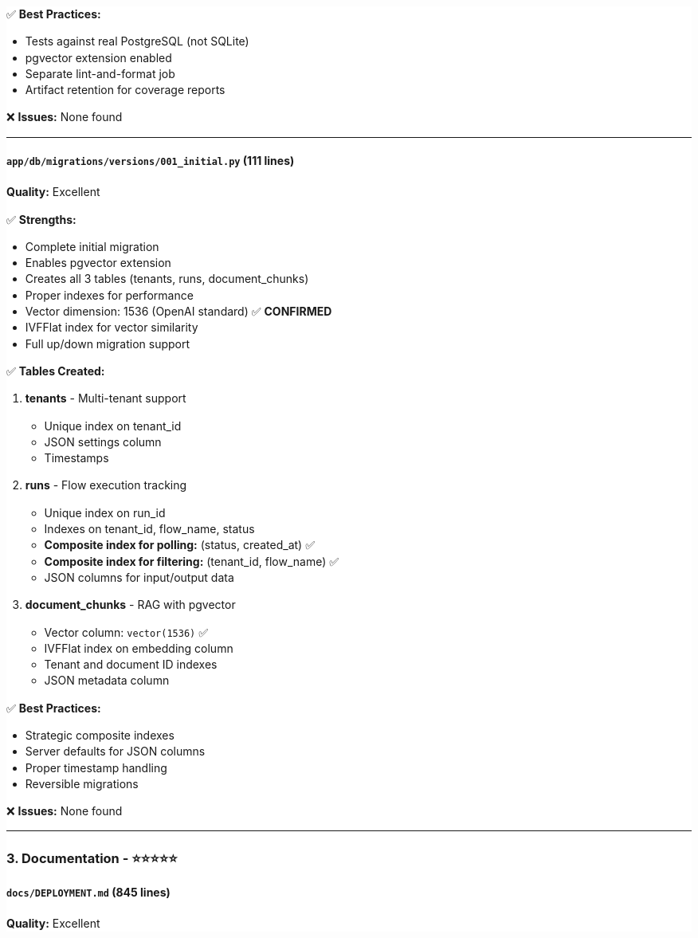 ✅ **Best Practices:**
- Tests against real PostgreSQL (not SQLite)
- pgvector extension enabled
- Separate lint-and-format job
- Artifact retention for coverage reports

❌ **Issues:** None found

---

#### `app/db/migrations/versions/001_initial.py` (111 lines)
**Quality:** Excellent

✅ **Strengths:**
- Complete initial migration
- Enables pgvector extension
- Creates all 3 tables (tenants, runs, document_chunks)
- Proper indexes for performance
- Vector dimension: 1536 (OpenAI standard) ✅ **CONFIRMED**
- IVFFlat index for vector similarity
- Full up/down migration support

✅ **Tables Created:**
1. **tenants** - Multi-tenant support
   - Unique index on tenant_id
   - JSON settings column
   - Timestamps

2. **runs** - Flow execution tracking
   - Unique index on run_id
   - Indexes on tenant_id, flow_name, status
   - **Composite index for polling:** (status, created_at) ✅
   - **Composite index for filtering:** (tenant_id, flow_name) ✅
   - JSON columns for input/output data

3. **document_chunks** - RAG with pgvector
   - Vector column: `vector(1536)` ✅
   - IVFFlat index on embedding column
   - Tenant and document ID indexes
   - JSON metadata column

✅ **Best Practices:**
- Strategic composite indexes
- Server defaults for JSON columns
- Proper timestamp handling
- Reversible migrations

❌ **Issues:** None found

---

### 3. Documentation - ⭐⭐⭐⭐⭐

#### `docs/DEPLOYMENT.md` (845 lines)
**Quality:** Excellent
